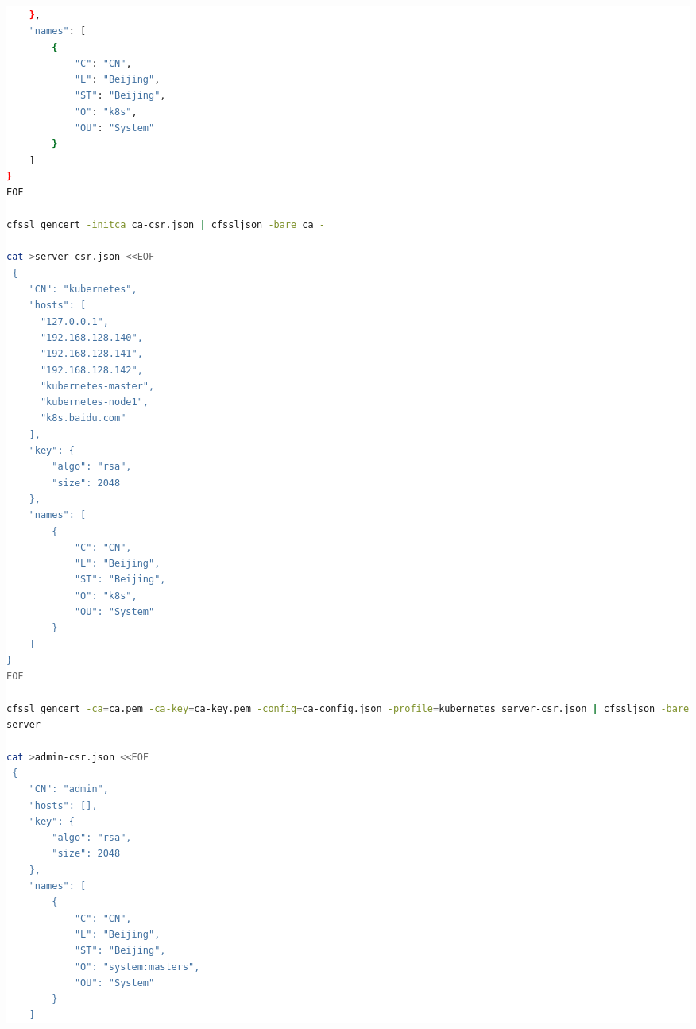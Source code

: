 ```bash
    },
    "names": [
        {
            "C": "CN",
            "L": "Beijing",
            "ST": "Beijing",
            "O": "k8s",
            "OU": "System"
        }
    ]
}
EOF

cfssl gencert -initca ca-csr.json | cfssljson -bare ca -

cat >server-csr.json <<EOF
 {
    "CN": "kubernetes",
    "hosts": [
      "127.0.0.1",
      "192.168.128.140",
      "192.168.128.141",
      "192.168.128.142",
      "kubernetes-master",
      "kubernetes-node1",
      "k8s.baidu.com"
    ],
    "key": {
        "algo": "rsa",
        "size": 2048
    },
    "names": [
        {
            "C": "CN",
            "L": "Beijing",
            "ST": "Beijing",
            "O": "k8s",
            "OU": "System"
        }
    ]
}
EOF

cfssl gencert -ca=ca.pem -ca-key=ca-key.pem -config=ca-config.json -profile=kubernetes server-csr.json | cfssljson -bare server

cat >admin-csr.json <<EOF
 {
    "CN": "admin",
    "hosts": [],
    "key": {
        "algo": "rsa",
        "size": 2048
    },
    "names": [
        {
            "C": "CN",
            "L": "Beijing",
            "ST": "Beijing",
            "O": "system:masters",
            "OU": "System"
        }
    ]
```